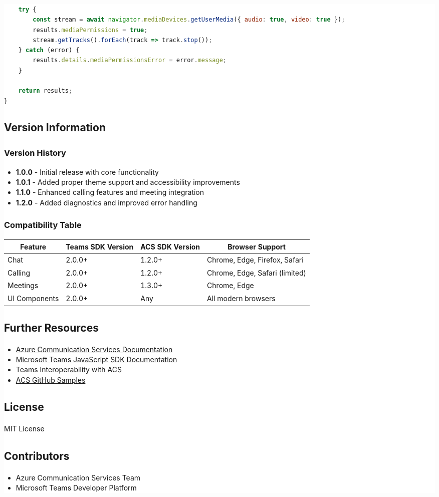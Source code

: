 ```javascript
    try {
        const stream = await navigator.mediaDevices.getUserMedia({ audio: true, video: true });
        results.mediaPermissions = true;
        stream.getTracks().forEach(track => track.stop());
    } catch (error) {
        results.details.mediaPermissionsError = error.message;
    }
    
    return results;
}
```

## Version Information

### Version History

- **1.0.0** - Initial release with core functionality
- **1.0.1** - Added proper theme support and accessibility improvements
- **1.1.0** - Enhanced calling features and meeting integration
- **1.2.0** - Added diagnostics and improved error handling

### Compatibility Table

| Feature | Teams SDK Version | ACS SDK Version | Browser Support |
|---------|-------------------|-----------------|-----------------|
| Chat    | 2.0.0+            | 1.2.0+          | Chrome, Edge, Firefox, Safari |
| Calling | 2.0.0+            | 1.2.0+          | Chrome, Edge, Safari (limited) |
| Meetings| 2.0.0+            | 1.3.0+          | Chrome, Edge |
| UI Components | 2.0.0+       | Any             | All modern browsers |

## Further Resources

- [Azure Communication Services Documentation](https://learn.microsoft.com/en-us/azure/communication-services/)
- [Microsoft Teams JavaScript SDK Documentation](https://learn.microsoft.com/en-us/javascript/api/overview/msteams-client)
- [Teams Interoperability with ACS](https://learn.microsoft.com/en-us/azure/communication-services/concepts/teams-interop)
- [ACS GitHub Samples](https://github.com/Azure-Samples/communication-services-javascript-quickstarts)

## License

MIT License

## Contributors

- Azure Communication Services Team
- Microsoft Teams Developer Platform
